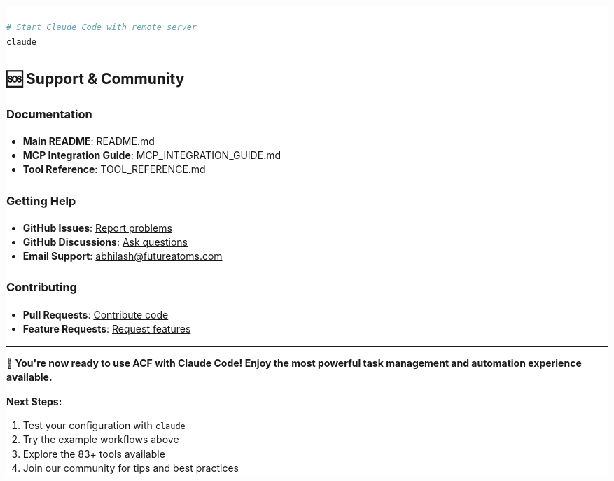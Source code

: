 ```bash

# Start Claude Code with remote server
claude
```

## 🆘 Support & Community

### Documentation
- **Main README**: [README.md](../README.md)
- **MCP Integration Guide**: [MCP_INTEGRATION_GUIDE.md](./MCP_INTEGRATION_GUIDE.md)
- **Tool Reference**: [TOOL_REFERENCE.md](./TOOL_REFERENCE.md)

### Getting Help
- **GitHub Issues**: [Report problems](https://github.com/FutureAtoms/agentic-control-framework/issues)
- **GitHub Discussions**: [Ask questions](https://github.com/FutureAtoms/agentic-control-framework/discussions)
- **Email Support**: abhilash@futureatoms.com

### Contributing
- **Pull Requests**: [Contribute code](https://github.com/FutureAtoms/agentic-control-framework/pulls)
- **Feature Requests**: [Request features](https://github.com/FutureAtoms/agentic-control-framework/issues/new)

---

**🎉 You're now ready to use ACF with Claude Code! Enjoy the most powerful task management and automation experience available.**

**Next Steps:**
1. Test your configuration with `claude`
2. Try the example workflows above
3. Explore the 83+ tools available
4. Join our community for tips and best practices